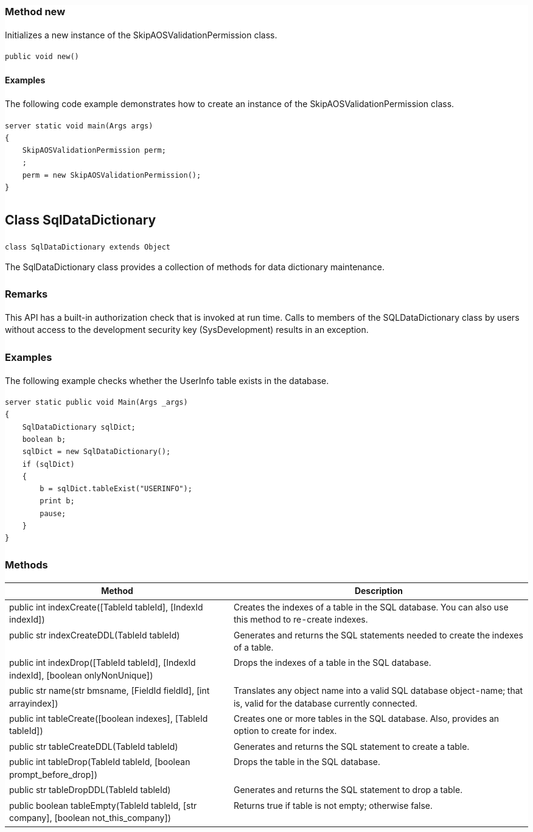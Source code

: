 ### Method new

Initializes a new instance of the SkipAOSValidationPermission class.

    public void new()

#### Examples

The following code example demonstrates how to create an instance of the SkipAOSValidationPermission class.

    server static void main(Args args) 
    { 
        SkipAOSValidationPermission perm; 
        ; 
        perm = new SkipAOSValidationPermission(); 
    }

## Class SqlDataDictionary
    class SqlDataDictionary extends Object

The SqlDataDictionary class provides a collection of methods for data dictionary maintenance.

### Remarks

This API has a built-in authorization check that is invoked at run time. Calls to members of the SQLDataDictionary class by users without access to the development security key (SysDevelopment) results in an exception.

### Examples

The following example checks whether the UserInfo table exists in the database.

    server static public void Main(Args _args) 
    { 
        SqlDataDictionary sqlDict; 
        boolean b; 
        sqlDict = new SqlDataDictionary(); 
        if (sqlDict) 
        { 
            b = sqlDict.tableExist("USERINFO"); 
            print b; 
            pause; 
        } 
    }

### Methods

| Method                                                                                                               | Description                                                                                                                   |
|----------------------------------------------------------------------------------------------------------------------|-------------------------------------------------------------------------------------------------------------------------------|
| public int indexCreate(\[TableId tableId\], \[IndexId indexId\])                                                     | Creates the indexes of a table in the SQL database. You can also use this method to re-create indexes. |
| public str indexCreateDDL(TableId tableId)                                                                           | Generates and returns the SQL statements needed to create the indexes of a table.                      |
| public int indexDrop(\[TableId tableId\], \[IndexId indexId\], \[boolean onlyNonUnique\])                            | Drops the indexes of a table in the SQL database.                                                      |
| public str name(str bmsname, \[FieldId fieldId\], \[int arrayindex\])                                                | Translates any object name into a valid SQL database object-name; that is, valid for the database currently connected.        |
| public int tableCreate(\[boolean indexes\], \[TableId tableId\])                                                     | Creates one or more  tables in the SQL database. Also, provides an option to create for index.           |
| public str tableCreateDDL(TableId tableId)                                                                           | Generates and returns the SQL statement to create a table.                                             |
| public int tableDrop(TableId tableId, \[boolean prompt\_before\_drop\])                                              | Drops the  table in the SQL database.                                                                    |
| public str tableDropDDL(TableId tableId)                                                                             | Generates and returns the SQL statement to drop a table.                                               |
| public boolean tableEmpty(TableId tableId, \[str company\], \[boolean not\_this\_company\])                          | Returns true if table is not empty; otherwise false.                                                                          |